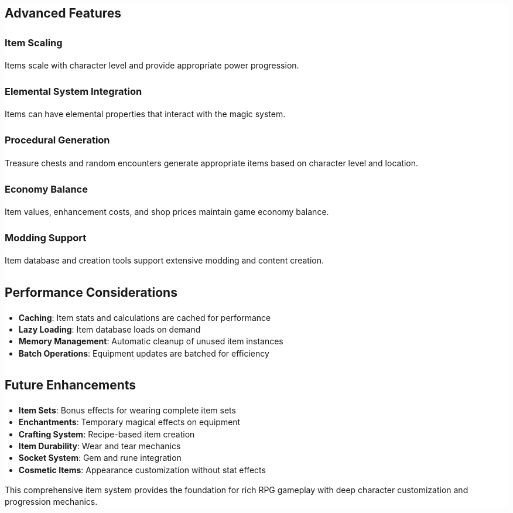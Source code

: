 ## Advanced Features

### Item Scaling
Items scale with character level and provide appropriate power progression.

### Elemental System Integration
Items can have elemental properties that interact with the magic system.

### Procedural Generation
Treasure chests and random encounters generate appropriate items based on character level and location.

### Economy Balance
Item values, enhancement costs, and shop prices maintain game economy balance.

### Modding Support
Item database and creation tools support extensive modding and content creation.

## Performance Considerations

- **Caching**: Item stats and calculations are cached for performance
- **Lazy Loading**: Item database loads on demand
- **Memory Management**: Automatic cleanup of unused item instances
- **Batch Operations**: Equipment updates are batched for efficiency

## Future Enhancements

- **Item Sets**: Bonus effects for wearing complete item sets
- **Enchantments**: Temporary magical effects on equipment
- **Crafting System**: Recipe-based item creation
- **Item Durability**: Wear and tear mechanics
- **Socket System**: Gem and rune integration
- **Cosmetic Items**: Appearance customization without stat effects

This comprehensive item system provides the foundation for rich RPG gameplay with deep character customization and progression mechanics.